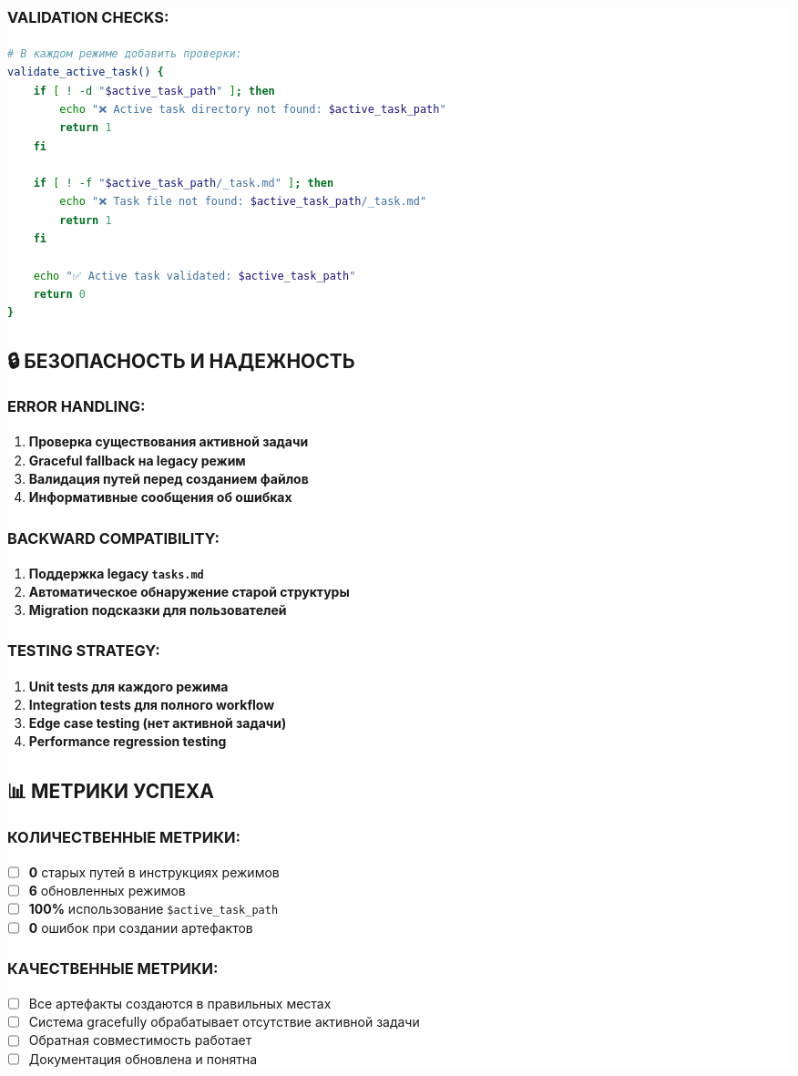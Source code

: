 ### VALIDATION CHECKS:
```bash
# В каждом режиме добавить проверки:
validate_active_task() {
    if [ ! -d "$active_task_path" ]; then
        echo "❌ Active task directory not found: $active_task_path"
        return 1
    fi

    if [ ! -f "$active_task_path/_task.md" ]; then
        echo "❌ Task file not found: $active_task_path/_task.md"
        return 1
    fi

    echo "✅ Active task validated: $active_task_path"
    return 0
}
```

## 🔒 БЕЗОПАСНОСТЬ И НАДЕЖНОСТЬ

### ERROR HANDLING:
1. **Проверка существования активной задачи**
2. **Graceful fallback на legacy режим**
3. **Валидация путей перед созданием файлов**
4. **Информативные сообщения об ошибках**

### BACKWARD COMPATIBILITY:
1. **Поддержка legacy `tasks.md`**
2. **Автоматическое обнаружение старой структуры**
3. **Migration подсказки для пользователей**

### TESTING STRATEGY:
1. **Unit tests для каждого режима**
2. **Integration tests для полного workflow**
3. **Edge case testing (нет активной задачи)**
4. **Performance regression testing**

## 📊 МЕТРИКИ УСПЕХА

### КОЛИЧЕСТВЕННЫЕ МЕТРИКИ:
- [ ] **0** старых путей в инструкциях режимов
- [ ] **6** обновленных режимов
- [ ] **100%** использование `$active_task_path`
- [ ] **0** ошибок при создании артефактов

### КАЧЕСТВЕННЫЕ МЕТРИКИ:
- [ ] Все артефакты создаются в правильных местах
- [ ] Система gracefully обрабатывает отсутствие активной задачи
- [ ] Обратная совместимость работает
- [ ] Документация обновлена и понятна
